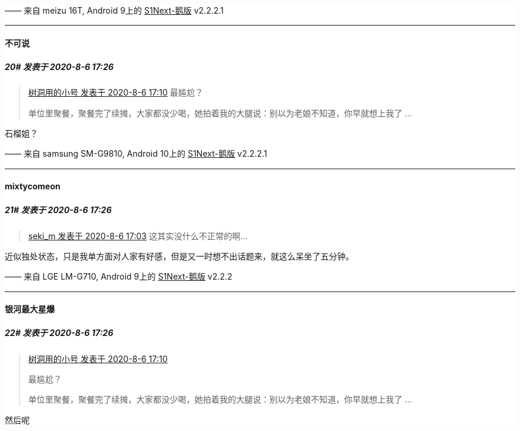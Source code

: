 —— 来自 meizu 16T, Android 9上的 [S1Next-鹅版](https://github.com/ykrank/S1-Next/releases) v2.2.2.1







*****

####  不可说  
##### 20#       发表于 2020-8-6 17:26



<blockquote><a href="httphttps://bbs.saraba1st.com/2b/forum.php?mod=redirect&amp;goto=findpost&amp;pid=48338481&amp;ptid=1953428" target="_blank">树洞用的小号 发表于 2020-8-6 17:10</a>
最尴尬？


单位里聚餐，聚餐完了续摊，大家都没少喝，她拍着我的大腿说：别以为老娘不知道，你早就想上我了 ...</blockquote>
石榴姐？

—— 来自 samsung SM-G9810, Android 10上的 [S1Next-鹅版](https://github.com/ykrank/S1-Next/releases) v2.2.2.1







*****

####  mixtycomeon  
##### 21#       发表于 2020-8-6 17:26



<blockquote><a href="httphttps://bbs.saraba1st.com/2b/forum.php?mod=redirect&amp;goto=findpost&amp;pid=48338380&amp;ptid=1953428" target="_blank">seki_m 发表于 2020-8-6 17:03</a>
这其实没什么不正常的啊...</blockquote>
近似独处状态，只是我单方面对人家有好感，但是又一时想不出话题来，就这么呆坐了五分钟。

—— 来自 LGE LM-G710, Android 9上的 [S1Next-鹅版](https://github.com/ykrank/S1-Next/releases) v2.2.2







*****

####  银河最大星爆  
##### 22#       发表于 2020-8-6 17:26



<blockquote><a href="httphttps://bbs.saraba1st.com/2b/forum.php?mod=redirect&amp;goto=findpost&amp;pid=48338481&amp;ptid=1953428" target="_blank">树洞用的小号 发表于 2020-8-6 17:10</a>

最尴尬？


单位里聚餐，聚餐完了续摊，大家都没少喝，她拍着我的大腿说：别以为老娘不知道，你早就想上我了 ...</blockquote>
然后呢
